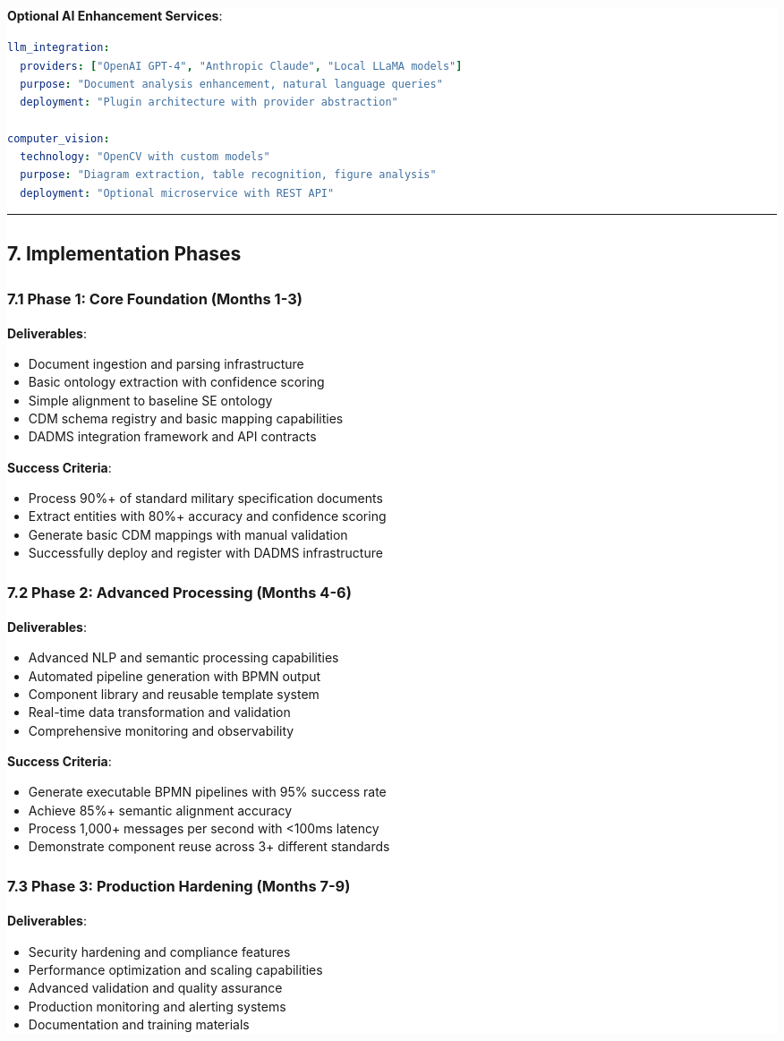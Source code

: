 **Optional AI Enhancement Services**:
```yaml
llm_integration:
  providers: ["OpenAI GPT-4", "Anthropic Claude", "Local LLaMA models"]
  purpose: "Document analysis enhancement, natural language queries"
  deployment: "Plugin architecture with provider abstraction"

computer_vision:
  technology: "OpenCV with custom models"
  purpose: "Diagram extraction, table recognition, figure analysis"
  deployment: "Optional microservice with REST API"
```

---

## 7. Implementation Phases

### 7.1 Phase 1: Core Foundation (Months 1-3)

**Deliverables**:
- Document ingestion and parsing infrastructure
- Basic ontology extraction with confidence scoring
- Simple alignment to baseline SE ontology
- CDM schema registry and basic mapping capabilities
- DADMS integration framework and API contracts

**Success Criteria**:
- Process 90%+ of standard military specification documents
- Extract entities with 80%+ accuracy and confidence scoring
- Generate basic CDM mappings with manual validation
- Successfully deploy and register with DADMS infrastructure

### 7.2 Phase 2: Advanced Processing (Months 4-6)

**Deliverables**:
- Advanced NLP and semantic processing capabilities
- Automated pipeline generation with BPMN output
- Component library and reusable template system
- Real-time data transformation and validation
- Comprehensive monitoring and observability

**Success Criteria**:
- Generate executable BPMN pipelines with 95% success rate
- Achieve 85%+ semantic alignment accuracy
- Process 1,000+ messages per second with <100ms latency
- Demonstrate component reuse across 3+ different standards

### 7.3 Phase 3: Production Hardening (Months 7-9)

**Deliverables**:
- Security hardening and compliance features
- Performance optimization and scaling capabilities
- Advanced validation and quality assurance
- Production monitoring and alerting systems
- Documentation and training materials
